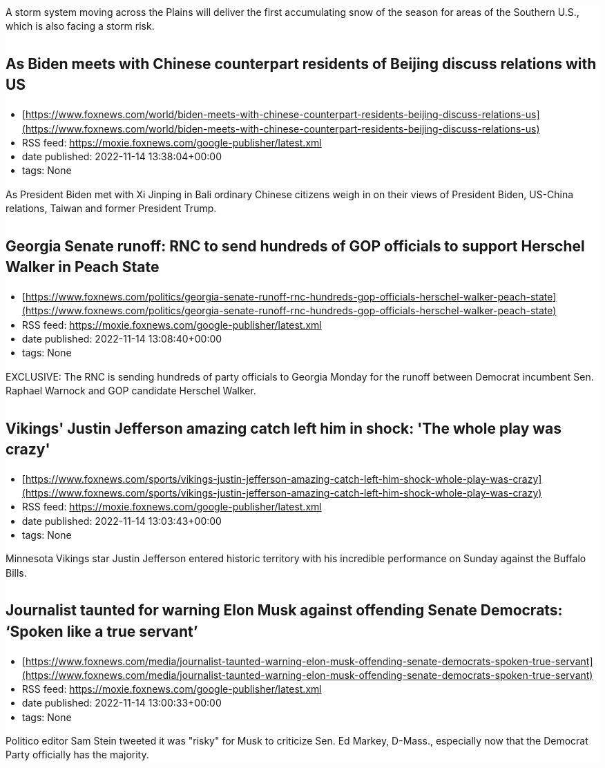 A storm system moving across the Plains will deliver the first accumulating snow of the season for areas of the Southern U.S., which is also facing a storm risk.

## As Biden meets with Chinese counterpart residents of Beijing discuss relations with US
 - [https://www.foxnews.com/world/biden-meets-with-chinese-counterpart-residents-beijing-discuss-relations-us](https://www.foxnews.com/world/biden-meets-with-chinese-counterpart-residents-beijing-discuss-relations-us)
 - RSS feed: https://moxie.foxnews.com/google-publisher/latest.xml
 - date published: 2022-11-14 13:38:04+00:00
 - tags: None

As President Biden met with Xi Jinping in Bali ordinary Chinese citizens weigh in on their views of President Biden, US-China relations, Taiwan and former President Trump.

## Georgia Senate runoff: RNC to send hundreds of GOP officials to support Herschel Walker in Peach State
 - [https://www.foxnews.com/politics/georgia-senate-runoff-rnc-hundreds-gop-officials-herschel-walker-peach-state](https://www.foxnews.com/politics/georgia-senate-runoff-rnc-hundreds-gop-officials-herschel-walker-peach-state)
 - RSS feed: https://moxie.foxnews.com/google-publisher/latest.xml
 - date published: 2022-11-14 13:08:40+00:00
 - tags: None

EXCLUSIVE: The RNC is sending hundreds of party officials to Georgia Monday for the runoff between Democrat incumbent Sen. Raphael Warnock and GOP candidate Herschel Walker.

## Vikings' Justin Jefferson amazing catch left him in shock: 'The whole play was crazy'
 - [https://www.foxnews.com/sports/vikings-justin-jefferson-amazing-catch-left-him-shock-whole-play-was-crazy](https://www.foxnews.com/sports/vikings-justin-jefferson-amazing-catch-left-him-shock-whole-play-was-crazy)
 - RSS feed: https://moxie.foxnews.com/google-publisher/latest.xml
 - date published: 2022-11-14 13:03:43+00:00
 - tags: None

Minnesota Vikings star Justin Jefferson entered historic territory with his incredible performance on Sunday against the Buffalo Bills.

## Journalist taunted for warning Elon Musk against offending Senate Democrats: ‘Spoken like a true servant’
 - [https://www.foxnews.com/media/journalist-taunted-warning-elon-musk-offending-senate-democrats-spoken-true-servant](https://www.foxnews.com/media/journalist-taunted-warning-elon-musk-offending-senate-democrats-spoken-true-servant)
 - RSS feed: https://moxie.foxnews.com/google-publisher/latest.xml
 - date published: 2022-11-14 13:00:33+00:00
 - tags: None

Politico editor Sam Stein tweeted it was "risky" for Musk to criticize Sen. Ed Markey, D-Mass., especially now that the Democrat Party officially has the majority.
